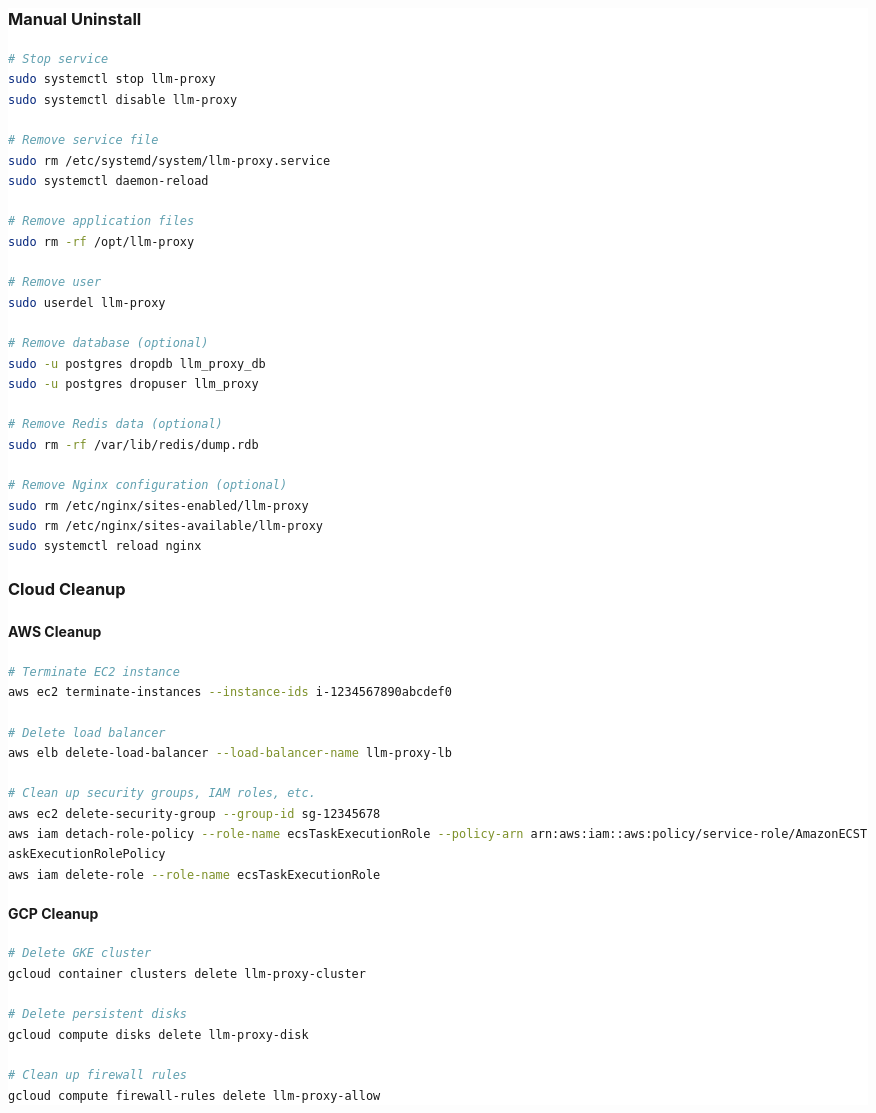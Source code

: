 ### Manual Uninstall

```bash
# Stop service
sudo systemctl stop llm-proxy
sudo systemctl disable llm-proxy

# Remove service file
sudo rm /etc/systemd/system/llm-proxy.service
sudo systemctl daemon-reload

# Remove application files
sudo rm -rf /opt/llm-proxy

# Remove user
sudo userdel llm-proxy

# Remove database (optional)
sudo -u postgres dropdb llm_proxy_db
sudo -u postgres dropuser llm_proxy

# Remove Redis data (optional)
sudo rm -rf /var/lib/redis/dump.rdb

# Remove Nginx configuration (optional)
sudo rm /etc/nginx/sites-enabled/llm-proxy
sudo rm /etc/nginx/sites-available/llm-proxy
sudo systemctl reload nginx
```

### Cloud Cleanup

#### AWS Cleanup

```bash
# Terminate EC2 instance
aws ec2 terminate-instances --instance-ids i-1234567890abcdef0

# Delete load balancer
aws elb delete-load-balancer --load-balancer-name llm-proxy-lb

# Clean up security groups, IAM roles, etc.
aws ec2 delete-security-group --group-id sg-12345678
aws iam detach-role-policy --role-name ecsTaskExecutionRole --policy-arn arn:aws:iam::aws:policy/service-role/AmazonECSTaskExecutionRolePolicy
aws iam delete-role --role-name ecsTaskExecutionRole
```

#### GCP Cleanup

```bash
# Delete GKE cluster
gcloud container clusters delete llm-proxy-cluster

# Delete persistent disks
gcloud compute disks delete llm-proxy-disk

# Clean up firewall rules
gcloud compute firewall-rules delete llm-proxy-allow
```
